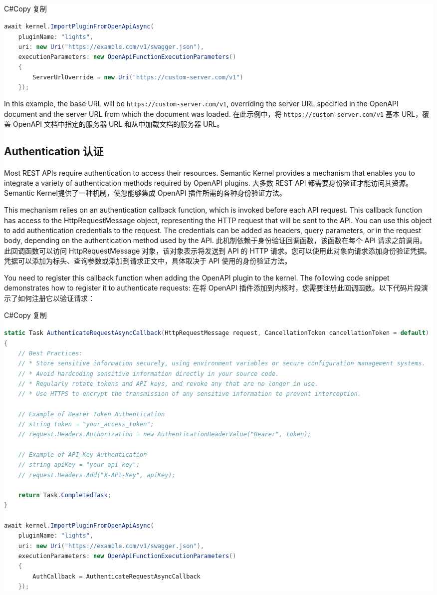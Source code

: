 C#Copy  复制

```csharp
await kernel.ImportPluginFromOpenApiAsync(  
    pluginName: "lights",  
    uri: new Uri("https://example.com/v1/swagger.json"),  
    executionParameters: new OpenApiFunctionExecutionParameters()  
    {  
        ServerUrlOverride = new Uri("https://custom-server.com/v1")  
    });  
```

In this example, the base URL will be `https://custom-server.com/v1`, overriding the server URL specified in the OpenAPI document and the server URL from which the document was loaded.
在此示例中，将 `https://custom-server.com/v1` 基本 URL，覆盖 OpenAPI 文档中指定的服务器 URL 和从中加载文档的服务器 URL。



## Authentication  认证

Most REST APIs require authentication to access their resources. Semantic Kernel provides a mechanism that enables you to integrate a variety of authentication methods required by OpenAPI plugins.
大多数 REST API 都需要身份验证才能访问其资源。Semantic Kernel提供了一种机制，使您能够集成 OpenAPI 插件所需的各种身份验证方法。

This mechanism relies on an authentication callback function, which is invoked before each API request. This callback function has access to the HttpRequestMessage object, representing the HTTP request that will be sent to the API. You can use this object to add authentication credentials to the request. The credentials can be added as headers, query parameters, or in the request body, depending on the authentication method used by the API.
此机制依赖于身份验证回调函数，该函数在每个 API 请求之前调用。此回调函数可以访问 HttpRequestMessage 对象，该对象表示将发送到 API 的 HTTP 请求。您可以使用此对象向请求添加身份验证凭据。凭据可以添加为标头、查询参数或添加到请求正文中，具体取决于 API 使用的身份验证方法。

You need to register this callback function when adding the OpenAPI plugin to the kernel. The following code snippet demonstrates how to register it to authenticate requests:
在将 OpenAPI 插件添加到内核时，您需要注册此回调函数。以下代码片段演示了如何注册它以验证请求：

C#Copy  复制

```csharp
static Task AuthenticateRequestAsyncCallback(HttpRequestMessage request, CancellationToken cancellationToken = default)
{
    // Best Practices:  
    // * Store sensitive information securely, using environment variables or secure configuration management systems.  
    // * Avoid hardcoding sensitive information directly in your source code.  
    // * Regularly rotate tokens and API keys, and revoke any that are no longer in use.  
    // * Use HTTPS to encrypt the transmission of any sensitive information to prevent interception.  

    // Example of Bearer Token Authentication  
    // string token = "your_access_token";  
    // request.Headers.Authorization = new AuthenticationHeaderValue("Bearer", token);  

    // Example of API Key Authentication  
    // string apiKey = "your_api_key";  
    // request.Headers.Add("X-API-Key", apiKey);    

    return Task.CompletedTask;  
}

await kernel.ImportPluginFromOpenApiAsync(  
    pluginName: "lights",  
    uri: new Uri("https://example.com/v1/swagger.json"),  
    executionParameters: new OpenApiFunctionExecutionParameters()  
    {  
        AuthCallback = AuthenticateRequestAsyncCallback
    });  
```